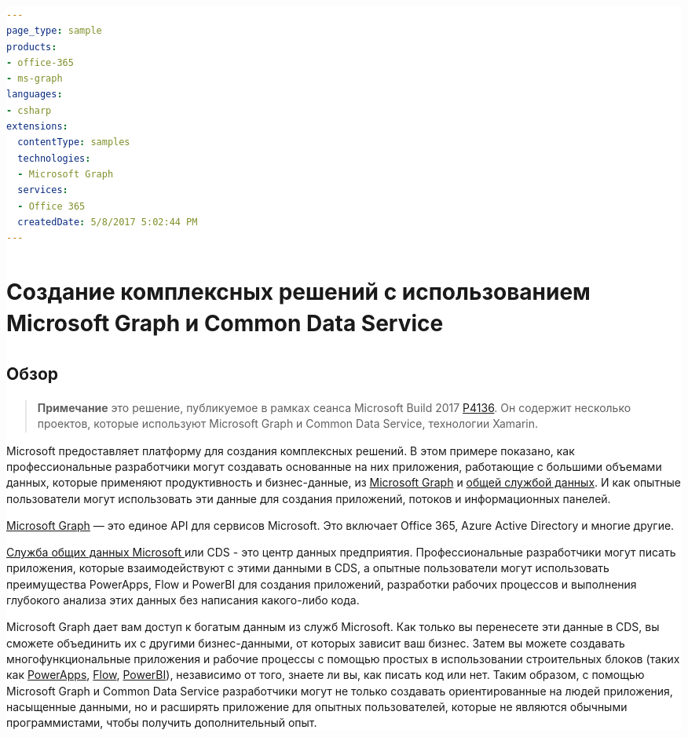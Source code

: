```yaml
---
page_type: sample
products:
- office-365
- ms-graph
languages:
- csharp
extensions:
  contentType: samples 
  technologies:
  - Microsoft Graph
  services:
  - Office 365
  createdDate: 5/8/2017 5:02:44 PM
---
```


# Создание комплексных решений с использованием Microsoft Graph и Common Data Service

## Обзор
> **Примечание** это решение, публикуемое в рамках сеанса Microsoft Build 2017 [P4136](https://channel9.msdn.com/Events/Build/2017/P4136). Он содержит несколько проектов, которые используют Microsoft Graph и Common Data Service, технологии Xamarin.

Microsoft предоставляет платформу для создания комплексных решений. В этом примере показано, как профессиональные разработчики могут создавать основанные на них приложения, работающие с большими объемами данных, которые применяют продуктивность и бизнес-данные, из [Microsoft Graph](https://graph.microsoft.com "Microsoft Graph") и [общей службой данных](https://aka.ms/CommonDataService "общей службой данных Microsoft"). И как опытные пользователи могут использовать эти данные для создания приложений, потоков и информационных панелей.

[Microsoft Graph](https://graph.microsoft.com "Microsoft Graph") — это единое API для сервисов Microsoft. Это включает Office 365, Azure Active Directory и многие другие.

[Служба общих данных Microsoft ](https://aka.ms/CommonDataService "Служба общих данных Microsoft") или CDS - это центр данных предприятия. Профессиональные разработчики могут писать приложения, которые взаимодействуют с этими данными в CDS, а опытные пользователи могут использовать преимущества PowerApps, Flow и PowerBI для создания приложений, разработки рабочих процессов и выполнения глубокого анализа этих данных без написания какого-либо кода.

Microsoft Graph дает вам доступ к богатым данным из служб Microsoft. Как только вы перенесете эти данные в CDS, вы сможете объединить их с другими бизнес-данными, от которых зависит ваш бизнес. Затем вы можете создавать многофункциональные приложения и рабочие процессы с помощью простых в использовании строительных блоков (таких как [PowerApps](https://powerapps.microsoft.com/en-us/), [Flow](https://flow.microsoft.com/en-us/), [PowerBI](https://powerbi.microsoft.com/en-us/)), независимо от того, знаете ли вы, как писать код или нет. Таким образом, с помощью Microsoft Graph и Common Data Service разработчики могут не только создавать ориентированные на людей приложения, насыщенные данными, но и расширять приложение для опытных пользователей, которые не являются обычными программистами, чтобы получить дополнительный опыт.
